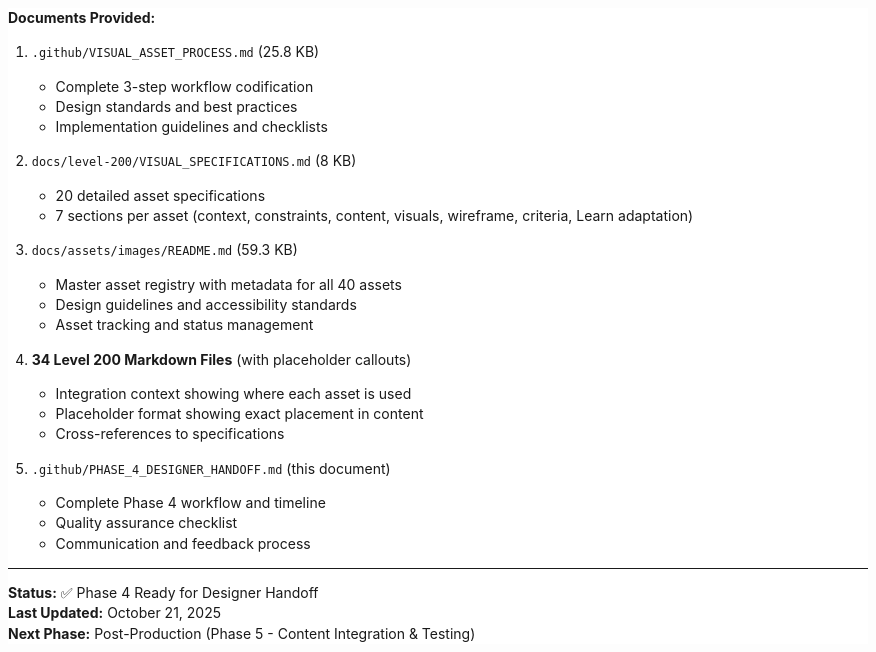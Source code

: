 **Documents Provided:**

1. `.github/VISUAL_ASSET_PROCESS.md` (25.8 KB)
   - Complete 3-step workflow codification
   - Design standards and best practices
   - Implementation guidelines and checklists

2. `docs/level-200/VISUAL_SPECIFICATIONS.md` (8 KB)
   - 20 detailed asset specifications
   - 7 sections per asset (context, constraints, content, visuals, wireframe, criteria, Learn adaptation)

3. `docs/assets/images/README.md` (59.3 KB)
   - Master asset registry with metadata for all 40 assets
   - Design guidelines and accessibility standards
   - Asset tracking and status management

4. **34 Level 200 Markdown Files** (with placeholder callouts)
   - Integration context showing where each asset is used
   - Placeholder format showing exact placement in content
   - Cross-references to specifications

5. `.github/PHASE_4_DESIGNER_HANDOFF.md` (this document)
   - Complete Phase 4 workflow and timeline
   - Quality assurance checklist
   - Communication and feedback process

---

**Status:** ✅ Phase 4 Ready for Designer Handoff  
**Last Updated:** October 21, 2025  
**Next Phase:** Post-Production (Phase 5 - Content Integration & Testing)
